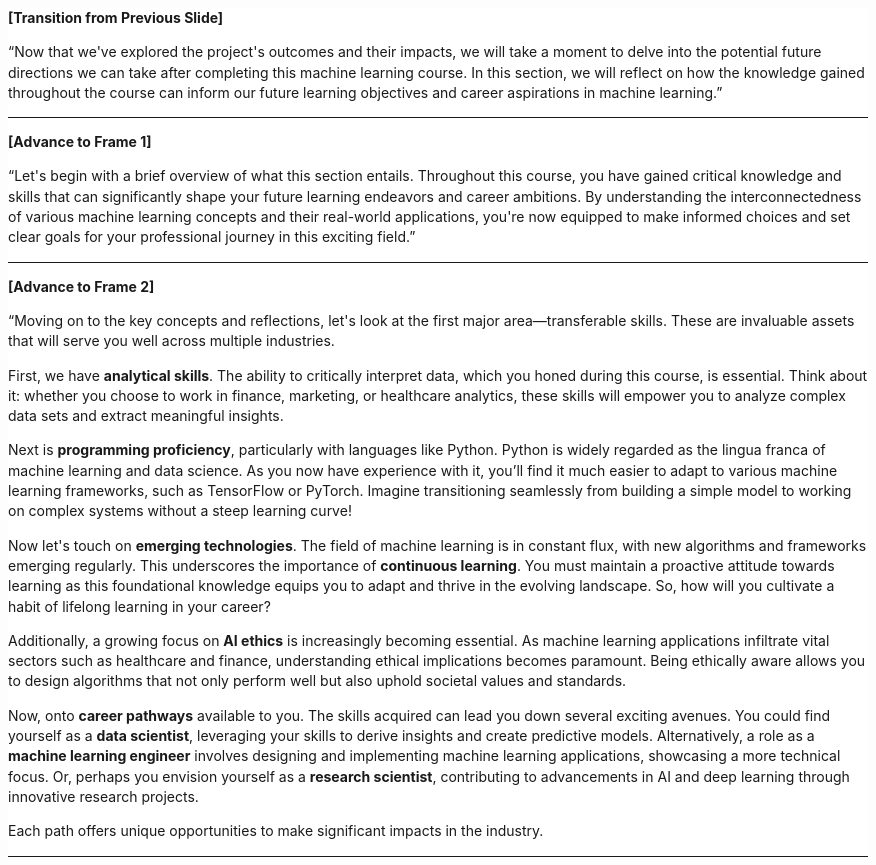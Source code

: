 
**[Transition from Previous Slide]**

“Now that we've explored the project's outcomes and their impacts, we will take a moment to delve into the potential future directions we can take after completing this machine learning course. In this section, we will reflect on how the knowledge gained throughout the course can inform our future learning objectives and career aspirations in machine learning.”

---

**[Advance to Frame 1]**

“Let's begin with a brief overview of what this section entails. Throughout this course, you have gained critical knowledge and skills that can significantly shape your future learning endeavors and career ambitions. By understanding the interconnectedness of various machine learning concepts and their real-world applications, you're now equipped to make informed choices and set clear goals for your professional journey in this exciting field.”

---

**[Advance to Frame 2]**

“Moving on to the key concepts and reflections, let's look at the first major area—transferable skills. These are invaluable assets that will serve you well across multiple industries.

First, we have **analytical skills**. The ability to critically interpret data, which you honed during this course, is essential. Think about it: whether you choose to work in finance, marketing, or healthcare analytics, these skills will empower you to analyze complex data sets and extract meaningful insights. 

Next is **programming proficiency**, particularly with languages like Python. Python is widely regarded as the lingua franca of machine learning and data science. As you now have experience with it, you’ll find it much easier to adapt to various machine learning frameworks, such as TensorFlow or PyTorch. Imagine transitioning seamlessly from building a simple model to working on complex systems without a steep learning curve!

Now let's touch on **emerging technologies**. The field of machine learning is in constant flux, with new algorithms and frameworks emerging regularly. This underscores the importance of **continuous learning**. You must maintain a proactive attitude towards learning as this foundational knowledge equips you to adapt and thrive in the evolving landscape. So, how will you cultivate a habit of lifelong learning in your career?

Additionally, a growing focus on **AI ethics** is increasingly becoming essential. As machine learning applications infiltrate vital sectors such as healthcare and finance, understanding ethical implications becomes paramount. Being ethically aware allows you to design algorithms that not only perform well but also uphold societal values and standards. 

Now, onto **career pathways** available to you. The skills acquired can lead you down several exciting avenues. You could find yourself as a **data scientist**, leveraging your skills to derive insights and create predictive models. Alternatively, a role as a **machine learning engineer** involves designing and implementing machine learning applications, showcasing a more technical focus. Or, perhaps you envision yourself as a **research scientist**, contributing to advancements in AI and deep learning through innovative research projects. 

Each path offers unique opportunities to make significant impacts in the industry.

---
